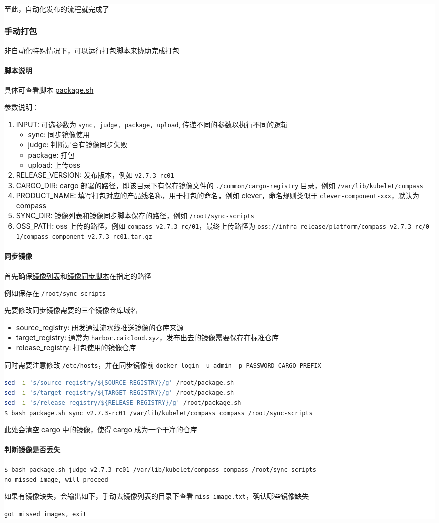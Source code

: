 至此，自动化发布的流程就完成了

### 手动打包

非自动化特殊情况下，可以运行打包脚本来协助完成打包

#### 脚本说明

具体可查看脚本 [package.sh](../hack/auto_package/package.sh)

参数说明：

1. INPUT: 可选参数为 `sync, judge, package, upload`, 传递不同的参数以执行不同的逻辑
    - sync: 同步镜像使用
    - judge: 判断是否有镜像同步失败
    - package: 打包
    - upload: 上传oss
2. RELEASE_VERSION: 发布版本，例如 `v2.7.3-rc01`
3. CARGO_DIR: cargo 部署的路径，即该目录下有保存镜像文件的 `./common/cargo-registry` 目录，例如 `/var/lib/kubelet/compass`
4. PRODUCT_NAME: 填写打包对应的产品线名称，用于打包的命名，例如 clever，命名规则类似于 `clever-component-xxx`，默认为 compass
5. SYNC_DIR: [镜像列表](../images-lists)和[镜像同步脚本](../hack/sync_images_scripts/sync.sh)保存的路径，例如 `/root/sync-scripts`
6. OSS_PATH: oss 上传的路径，例如 `compass-v2.7.3-rc/01`，最终上传路径为 `oss://infra-release/platform/compass-v2.7.3-rc/01/compass-component-v2.7.3-rc01.tar.gz`

#### 同步镜像

首先确保[镜像列表](../images-lists)和[镜像同步脚本](../hack/sync_images_scripts/sync.sh)在指定的路径

例如保存在 `/root/sync-scripts`

先要修改同步镜像需要的三个镜像仓库域名

- source_registry: 研发通过流水线推送镜像的仓库来源
- target_registry: 通常为 `harbor.caicloud.xyz`，发布出去的镜像需要保存在标准仓库
- release_registry: 打包使用的镜像仓库

同时需要注意修改 `/etc/hosts`，并在同步镜像前 `docker login -u admin -p PASSWORD CARGO-PREFIX`

```bash
sed -i 's/source_registry/${SOURCE_REGISTRY}/g' /root/package.sh
sed -i 's/target_registry/${TARGET_REGISTRY}/g' /root/package.sh
sed -i 's/release_registry/${RELEASE_REGISTRY}/g' /root/package.sh
$ bash package.sh sync v2.7.3-rc01 /var/lib/kubelet/compass compass /root/sync-scripts
```

此处会清空 cargo 中的镜像，使得 cargo 成为一个干净的仓库


#### 判断镜像是否丢失

```bash
$ bash package.sh judge v2.7.3-rc01 /var/lib/kubelet/compass compass /root/sync-scripts
no missed image, will proceed
```

如果有镜像缺失，会输出如下，手动去镜像列表的目录下查看 `miss_image.txt`，确认哪些镜像缺失

```bash
got missed images, exit
```
